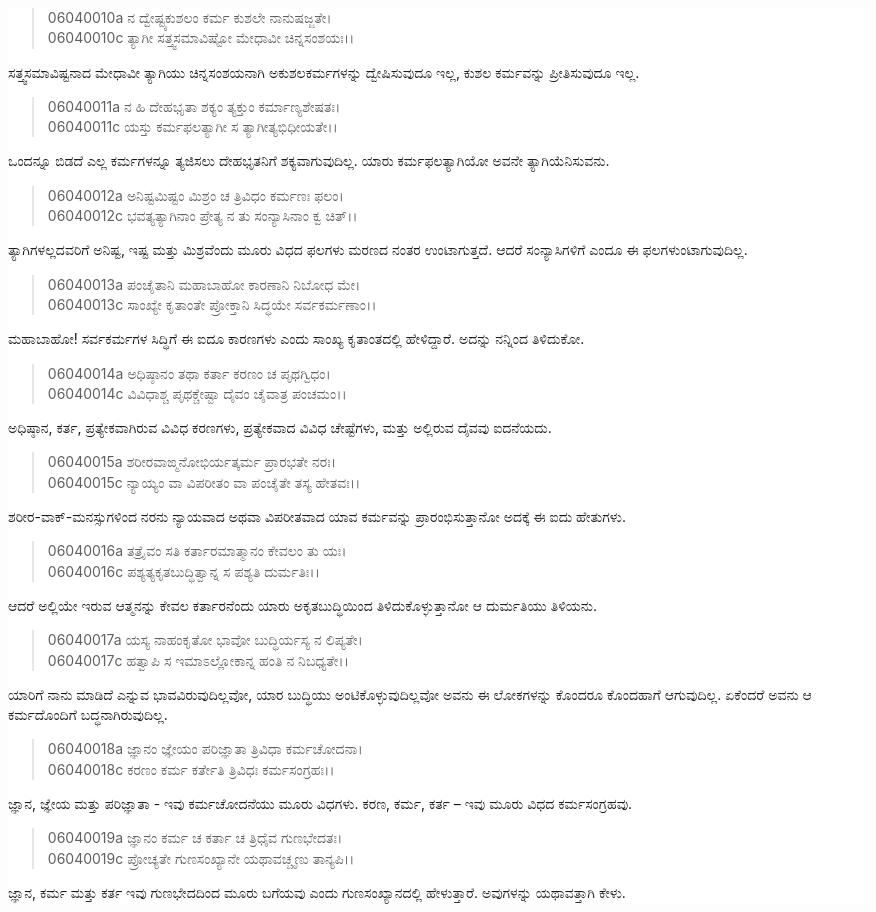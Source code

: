 > 06040010a ನ ದ್ವೇಷ್ಟ್ಯಕುಶಲಂ ಕರ್ಮ ಕುಶಲೇ ನಾನುಷಜ್ಜತೇ।   
06040010c ತ್ಯಾಗೀ ಸತ್ತ್ವಸಮಾವಿಷ್ಟೋ ಮೇಧಾವೀ ಚಿನ್ನಸಂಶಯಃ।।

ಸತ್ತ್ವಸಮಾವಿಷ್ಟನಾದ ಮೇಧಾವೀ ತ್ಯಾಗಿಯು ಚಿನ್ನಸಂಶಯನಾಗಿ ಅಕುಶಲಕರ್ಮಗಳನ್ನು ದ್ವೇಷಿಸುವುದೂ ಇಲ್ಲ, ಕುಶಲ ಕರ್ಮವನ್ನು ಪ್ರೀತಿಸುವುದೂ ಇಲ್ಲ.

> 06040011a ನ ಹಿ ದೇಹಭೃತಾ ಶಕ್ಯಂ ತ್ಯಕ್ತುಂ ಕರ್ಮಾಣ್ಯಶೇಷತಃ।   
06040011c ಯಸ್ತು ಕರ್ಮಫಲತ್ಯಾಗೀ ಸ ತ್ಯಾಗೀತ್ಯಭಿಧೀಯತೇ।।

ಒಂದನ್ನೂ ಬಿಡದೆ ಎಲ್ಲ ಕರ್ಮಗಳನ್ನೂ ತ್ಯಜಿಸಲು ದೇಹಭೃತನಿಗೆ ಶಕ್ಯವಾಗುವುದಿಲ್ಲ. ಯಾರು ಕರ್ಮಫಲತ್ಯಾಗಿಯೋ ಅವನೇ ತ್ಯಾಗಿಯೆನಿಸುವನು.

> 06040012a ಅನಿಷ್ಟಮಿಷ್ಟಂ ಮಿಶ್ರಂ ಚ ತ್ರಿವಿಧಂ ಕರ್ಮಣಃ ಫಲಂ।   
06040012c ಭವತ್ಯತ್ಯಾಗಿನಾಂ ಪ್ರೇತ್ಯ ನ ತು ಸಂನ್ಯಾಸಿನಾಂ ಕ್ವ ಚಿತ್।।

ತ್ಯಾಗಿಗಳಲ್ಲದವರಿಗೆ ಅನಿಷ್ಟ, ಇಷ್ಟ ಮತ್ತು ಮಿಶ್ರವೆಂದು ಮೂರು ವಿಧದ ಫಲಗಳು ಮರಣದ ನಂತರ ಉಂಟಾಗುತ್ತದೆ. ಆದರೆ ಸಂನ್ಯಾಸಿಗಳಿಗೆ ಎಂದೂ ಈ ಫಲಗಳುಂಟಾಗುವುದಿಲ್ಲ.

> 06040013a ಪಂಚೈತಾನಿ ಮಹಾಬಾಹೋ ಕಾರಣಾನಿ ನಿಬೋಧ ಮೇ।   
06040013c ಸಾಂಖ್ಯೇ ಕೃತಾಂತೇ ಪ್ರೋಕ್ತಾನಿ ಸಿದ್ಧಯೇ ಸರ್ವಕರ್ಮಣಾಂ।।

ಮಹಾಬಾಹೋ! ಸರ್ವಕರ್ಮಗಳ ಸಿದ್ಧಿಗೆ ಈ ಐದೂ ಕಾರಣಗಳು ಎಂದು ಸಾಂಖ್ಯ ಕೃತಾಂತದಲ್ಲಿ ಹೇಳಿದ್ದಾರೆ. ಅದನ್ನು ನನ್ನಿಂದ ತಿಳಿದುಕೋ.

> 06040014a ಅಧಿಷ್ಠಾನಂ ತಥಾ ಕರ್ತಾ ಕರಣಂ ಚ ಪೃಥಗ್ವಿಧಂ।   
06040014c ವಿವಿಧಾಶ್ಚ ಪೃಥಕ್ಚೇಷ್ಟಾ ದೈವಂ ಚೈವಾತ್ರ ಪಂಚಮಂ।।

ಅಧಿಷ್ಠಾನ, ಕರ್ತ, ಪ್ರತ್ಯೇಕವಾಗಿರುವ ವಿವಿಧ ಕರಣಗಳು, ಪ್ರತ್ಯೇಕವಾದ ವಿವಿಧ ಚೇಷ್ಟೆಗಳು, ಮತ್ತು ಅಲ್ಲಿರುವ ದೈವವು ಐದನೆಯದು.

> 06040015a ಶರೀರವಾಙ್ಮನೋಭಿರ್ಯತ್ಕರ್ಮ ಪ್ರಾರಭತೇ ನರಃ।   
06040015c ನ್ಯಾಯ್ಯಂ ವಾ ವಿಪರೀತಂ ವಾ ಪಂಚೈತೇ ತಸ್ಯ ಹೇತವಃ।।

ಶರೀರ-ವಾಕ್-ಮನಸ್ಸುಗಳಿಂದ ನರನು ನ್ಯಾಯವಾದ ಅಥವಾ ವಿಪರೀತವಾದ ಯಾವ ಕರ್ಮವನ್ನು ಪ್ರಾರಂಭಿಸುತ್ತಾನೋ ಅದಕ್ಕೆ ಈ ಐದು ಹೇತುಗಳು.

> 06040016a ತತ್ರೈವಂ ಸತಿ ಕರ್ತಾರಮಾತ್ಮಾನಂ ಕೇವಲಂ ತು ಯಃ।   
06040016c ಪಶ್ಯತ್ಯಕೃತಬುದ್ಧಿತ್ವಾನ್ನ ಸ ಪಶ್ಯತಿ ದುರ್ಮತಿಃ।।

ಆದರೆ ಅಲ್ಲಿಯೇ ಇರುವ ಆತ್ಮನನ್ನು ಕೇವಲ ಕರ್ತಾರನೆಂದು ಯಾರು ಅಕೃತಬುದ್ಧಿಯಿಂದ ತಿಳಿದುಕೊಳ್ಳುತ್ತಾನೋ ಆ ದುರ್ಮತಿಯು ತಿಳಿಯನು.

> 06040017a ಯಸ್ಯ ನಾಹಂಕೃತೋ ಭಾವೋ ಬುದ್ಧಿರ್ಯಸ್ಯ ನ ಲಿಪ್ಯತೇ।   
06040017c ಹತ್ವಾಪಿ ಸ ಇಮಾಽಲ್ಲೋಕಾನ್ನ ಹಂತಿ ನ ನಿಬಧ್ಯತೇ।।

ಯಾರಿಗೆ ನಾನು ಮಾಡಿದೆ ಎನ್ನುವ ಭಾವವಿರುವುದಿಲ್ಲವೋ, ಯಾರ ಬುದ್ಧಿಯು ಅಂಟಿಕೊಳ್ಳುವುದಿಲ್ಲವೋ ಅವನು ಈ ಲೋಕಗಳನ್ನು ಕೊಂದರೂ ಕೊಂದಹಾಗೆ ಆಗುವುದಿಲ್ಲ. ಏಕೆಂದರೆ ಅವನು ಆ ಕರ್ಮದೊಂದಿಗೆ ಬದ್ಧನಾಗಿರುವುದಿಲ್ಲ.

> 06040018a ಜ್ಞಾನಂ ಜ್ಞೇಯಂ ಪರಿಜ್ಞಾತಾ ತ್ರಿವಿಧಾ ಕರ್ಮಚೋದನಾ।   
06040018c ಕರಣಂ ಕರ್ಮ ಕರ್ತೇತಿ ತ್ರಿವಿಧಃ ಕರ್ಮಸಂಗ್ರಹಃ।।

ಜ್ಞಾನ, ಜ್ಞೇಯ ಮತ್ತು ಪರಿಜ್ಞಾತಾ - ಇವು ಕರ್ಮಚೋದನೆಯು ಮೂರು ವಿಧಗಳು. ಕರಣ, ಕರ್ಮ, ಕರ್ತ – ಇವು ಮೂರು ವಿಧದ ಕರ್ಮಸಂಗ್ರಹವು.

> 06040019a ಜ್ಞಾನಂ ಕರ್ಮ ಚ ಕರ್ತಾ ಚ ತ್ರಿಧೈವ ಗುಣಭೇದತಃ।   
06040019c ಪ್ರೋಚ್ಯತೇ ಗುಣಸಂಖ್ಯಾನೇ ಯಥಾವಚ್ಚೃಣು ತಾನ್ಯಪಿ।।

ಜ್ಞಾನ, ಕರ್ಮ ಮತ್ತು ಕರ್ತ ಇವು ಗುಣಭೇದದಿಂದ ಮೂರು ಬಗೆಯವು ಎಂದು ಗುಣಸಂಖ್ಯಾನದಲ್ಲಿ ಹೇಳುತ್ತಾರೆ. ಅವುಗಳನ್ನು ಯಥಾವತ್ತಾಗಿ ಕೇಳು.
